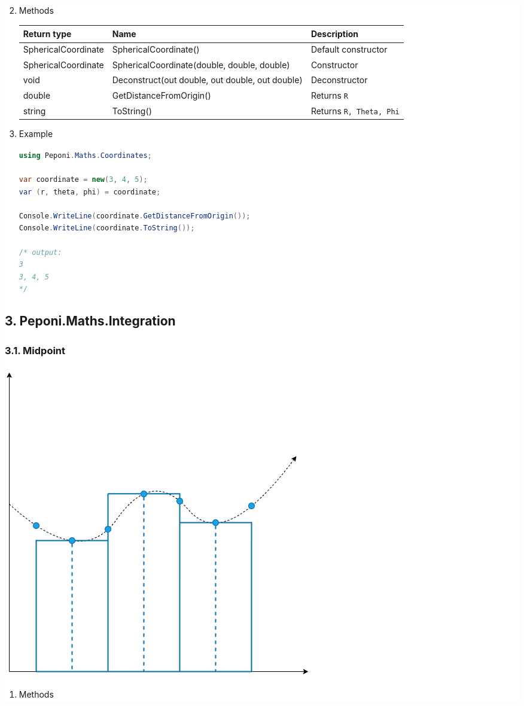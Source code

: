 2. Methods

    |Return type|Name|Description|
    |-----------|----|-----------|
    |SphericalCoordinate|SphericalCoordinate()|Default constructor|
    |SphericalCoordinate|SphericalCoordinate(double, double, double)|Constructor|
    |void|Deconstruct(out double, out double, out double)|Deconstructor|
    |double|GetDistanceFromOrigin()|Returns `R`|
    |string|ToString()|Returns `R, Theta, Phi`|

3. Example

    ```cs
    using Peponi.Maths.Coordinates;

    var coordinate = new(3, 4, 5);
    var (r, theta, phi) = coordinate;

    Console.WriteLine(coordinate.GetDistanceFromOrigin());
    Console.WriteLine(coordinate.ToString());

    /* output:
    3
    3, 4, 5
    */
    ```


## 3. Peponi.Maths.Integration


### 3.1. Midpoint


![Midpoint](./Img/Midpoint.png)
1. Methods
